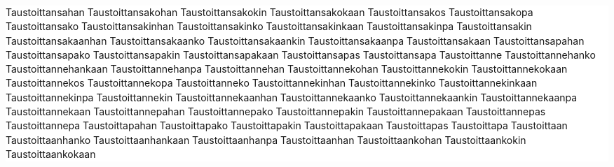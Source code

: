 Taustoittansahan
Taustoittansakohan
Taustoittansakokin
Taustoittansakokaan
Taustoittansakos
Taustoittansakopa
Taustoittansako
Taustoittansakinhan
Taustoittansakinko
Taustoittansakinkaan
Taustoittansakinpa
Taustoittansakin
Taustoittansakaanhan
Taustoittansakaanko
Taustoittansakaankin
Taustoittansakaanpa
Taustoittansakaan
Taustoittansapahan
Taustoittansapako
Taustoittansapakin
Taustoittansapakaan
Taustoittansapas
Taustoittansapa
Taustoittanne
Taustoittannehanko
Taustoittannehankaan
Taustoittannehanpa
Taustoittannehan
Taustoittannekohan
Taustoittannekokin
Taustoittannekokaan
Taustoittannekos
Taustoittannekopa
Taustoittanneko
Taustoittannekinhan
Taustoittannekinko
Taustoittannekinkaan
Taustoittannekinpa
Taustoittannekin
Taustoittannekaanhan
Taustoittannekaanko
Taustoittannekaankin
Taustoittannekaanpa
Taustoittannekaan
Taustoittannepahan
Taustoittannepako
Taustoittannepakin
Taustoittannepakaan
Taustoittannepas
Taustoittannepa
Taustoittapahan
Taustoittapako
Taustoittapakin
Taustoittapakaan
Taustoittapas
Taustoittapa
Taustoittaan
Taustoittaanhanko
Taustoittaanhankaan
Taustoittaanhanpa
Taustoittaanhan
Taustoittaankohan
Taustoittaankokin
Taustoittaankokaan